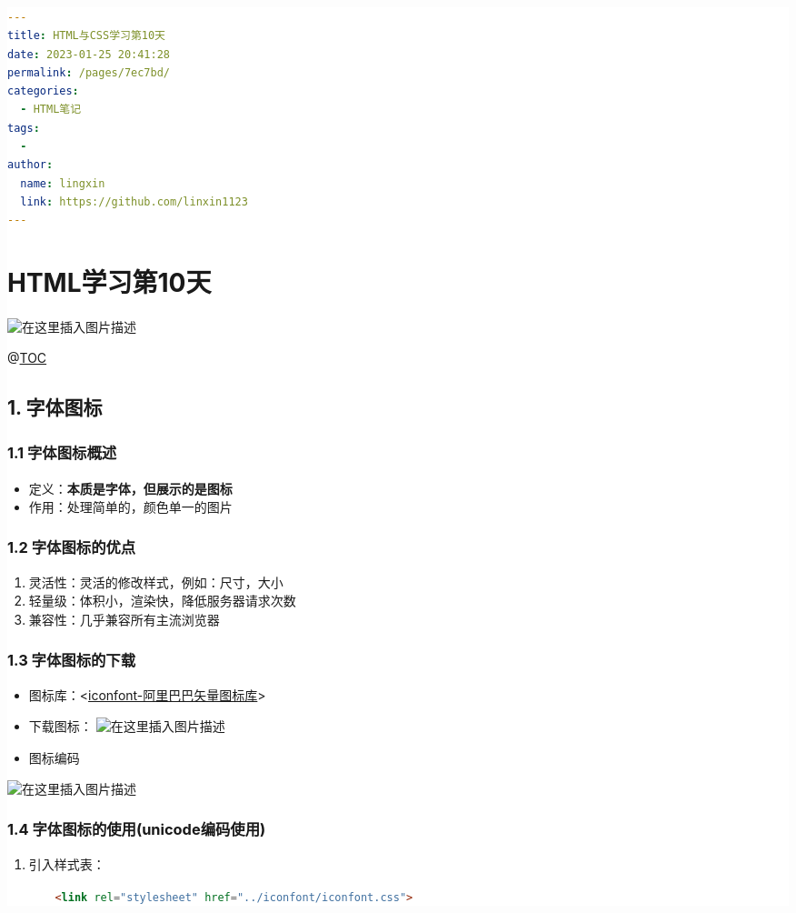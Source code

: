 ```yaml
---
title: HTML与CSS学习第10天
date: 2023-01-25 20:41:28
permalink: /pages/7ec7bd/
categories:
  - HTML笔记
tags:
  - 
author: 
  name: lingxin
  link: https://github.com/linxin1123
---
```

# HTML学习第10天
![在这里插入图片描述](https://img-blog.csdnimg.cn/ab3bf549084f4c0a82493106aeeda4ef.png?x-oss-process=image/watermark,type_d3F5LXplbmhlaQ,shadow_50,text_Q1NETiBA5YeM5q2G,size_20,color_FFFFFF,t_70,g_se,x_16#pic_center)

@[TOC](目录)
## 1. 字体图标

### 1.1 字体图标概述

- 定义：**本质是字体，但展示的是图标**
- 作用：处理简单的，颜色单一的图片

### 1.2 字体图标的优点

1. 灵活性：灵活的修改样式，例如：尺寸，大小
2. 轻量级：体积小，渲染快，降低服务器请求次数
3. 兼容性：几乎兼容所有主流浏览器



### 1.3 字体图标的下载

- 图标库：<[iconfont-阿里巴巴矢量图标库](https://www.iconfont.cn/)>

- 下载图标：
![在这里插入图片描述](https://img-blog.csdnimg.cn/d0c7b269e1334fcdb204cea5c92d9552.png?x-oss-process=image/watermark,type_d3F5LXplbmhlaQ,shadow_50,text_Q1NETiBA5YeM5q2G,size_20,color_FFFFFF,t_70,g_se,x_16#pic_center)


- 图标编码

![在这里插入图片描述](https://img-blog.csdnimg.cn/ce18cc178c884b179b070f5885146251.png?x-oss-process=image/watermark,type_d3F5LXplbmhlaQ,shadow_50,text_Q1NETiBA5YeM5q2G,size_20,color_FFFFFF,t_70,g_se,x_16#pic_center)


### 1.4 字体图标的使用(unicode编码使用)

1. 引入样式表：

   ```html
       <link rel="stylesheet" href="../iconfont/iconfont.css">
   
   ```

